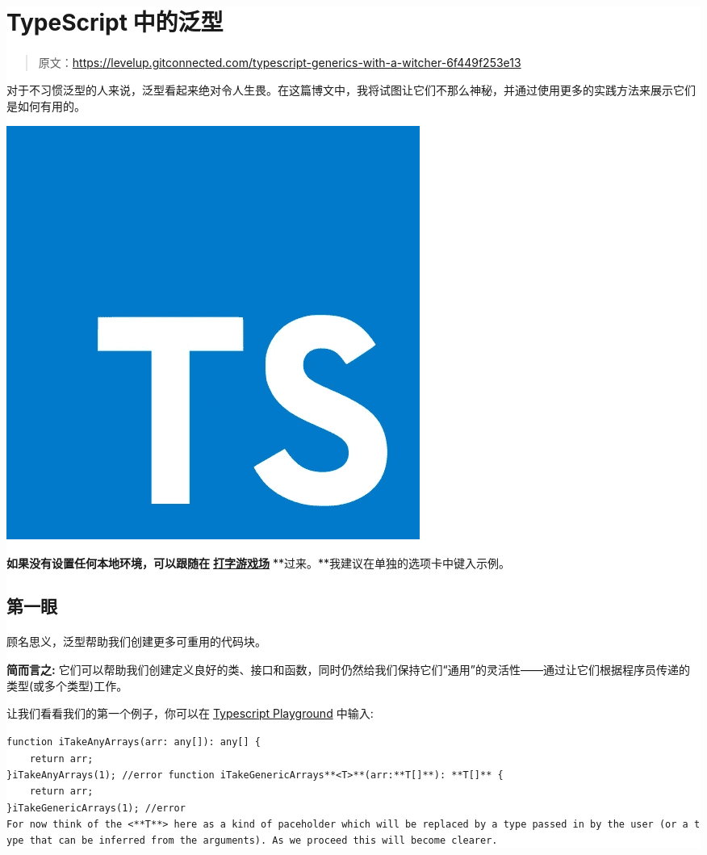 # TypeScript 中的泛型

> 原文：<https://levelup.gitconnected.com/typescript-generics-with-a-witcher-6f449f253e13>

对于不习惯泛型的人来说，泛型看起来绝对令人生畏。在这篇博文中，我将试图让它们不那么神秘，并通过使用更多的实践方法来展示它们是如何有用的。

![](img/41a0f2ef7797c7e37c98986e17467eb4.png)

**如果没有设置任何本地环境，可以跟随在** [**打字游戏场**](https://www.typescriptlang.org/play) **过来。**我建议在单独的选项卡中键入示例。

## 第一眼

顾名思义，泛型帮助我们创建更多可重用的代码块。

**简而言之:**
它们可以帮助我们创建定义良好的类、接口和函数，同时仍然给我们保持它们“通用”的灵活性——通过让它们根据程序员传递的类型(或多个类型)工作。

让我们看看我们的第一个例子，你可以在 [Typescript Playground](https://www.typescriptlang.org/play) 中输入:

```
function iTakeAnyArrays(arr: any[]): any[] {
    return arr;
}iTakeAnyArrays(1); //error function iTakeGenericArrays**<T>**(arr:**T[]**): **T[]** {
    return arr;
}iTakeGenericArrays(1); //error 
For now think of the <**T**> here as a kind of paceholder which will be replaced by a type passed in by the user (or a type that can be inferred from the arguments). As we proceed this will become clearer.
```
